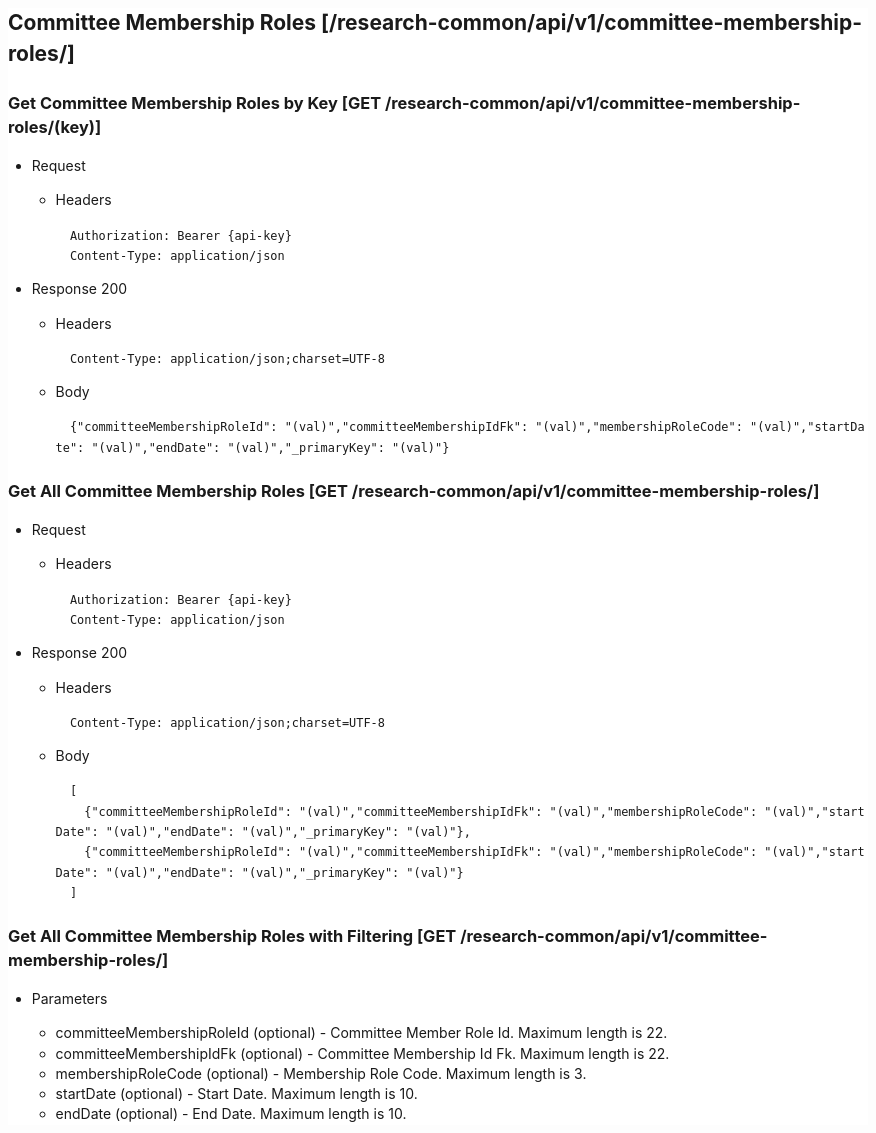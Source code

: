 ## Committee Membership Roles [/research-common/api/v1/committee-membership-roles/]

### Get Committee Membership Roles by Key [GET /research-common/api/v1/committee-membership-roles/(key)]
	 
+ Request

    + Headers

            Authorization: Bearer {api-key}
            Content-Type: application/json

+ Response 200
    + Headers

            Content-Type: application/json;charset=UTF-8

    + Body
    
            {"committeeMembershipRoleId": "(val)","committeeMembershipIdFk": "(val)","membershipRoleCode": "(val)","startDate": "(val)","endDate": "(val)","_primaryKey": "(val)"}

### Get All Committee Membership Roles [GET /research-common/api/v1/committee-membership-roles/]
	 
+ Request

    + Headers

            Authorization: Bearer {api-key}
            Content-Type: application/json

+ Response 200
    + Headers

            Content-Type: application/json;charset=UTF-8

    + Body
    
            [
              {"committeeMembershipRoleId": "(val)","committeeMembershipIdFk": "(val)","membershipRoleCode": "(val)","startDate": "(val)","endDate": "(val)","_primaryKey": "(val)"},
              {"committeeMembershipRoleId": "(val)","committeeMembershipIdFk": "(val)","membershipRoleCode": "(val)","startDate": "(val)","endDate": "(val)","_primaryKey": "(val)"}
            ]

### Get All Committee Membership Roles with Filtering [GET /research-common/api/v1/committee-membership-roles/]
    
+ Parameters

    + committeeMembershipRoleId (optional) - Committee Member Role Id. Maximum length is 22.
    + committeeMembershipIdFk (optional) - Committee Membership Id Fk. Maximum length is 22.
    + membershipRoleCode (optional) - Membership Role Code. Maximum length is 3.
    + startDate (optional) - Start Date. Maximum length is 10.
    + endDate (optional) - End Date. Maximum length is 10.
